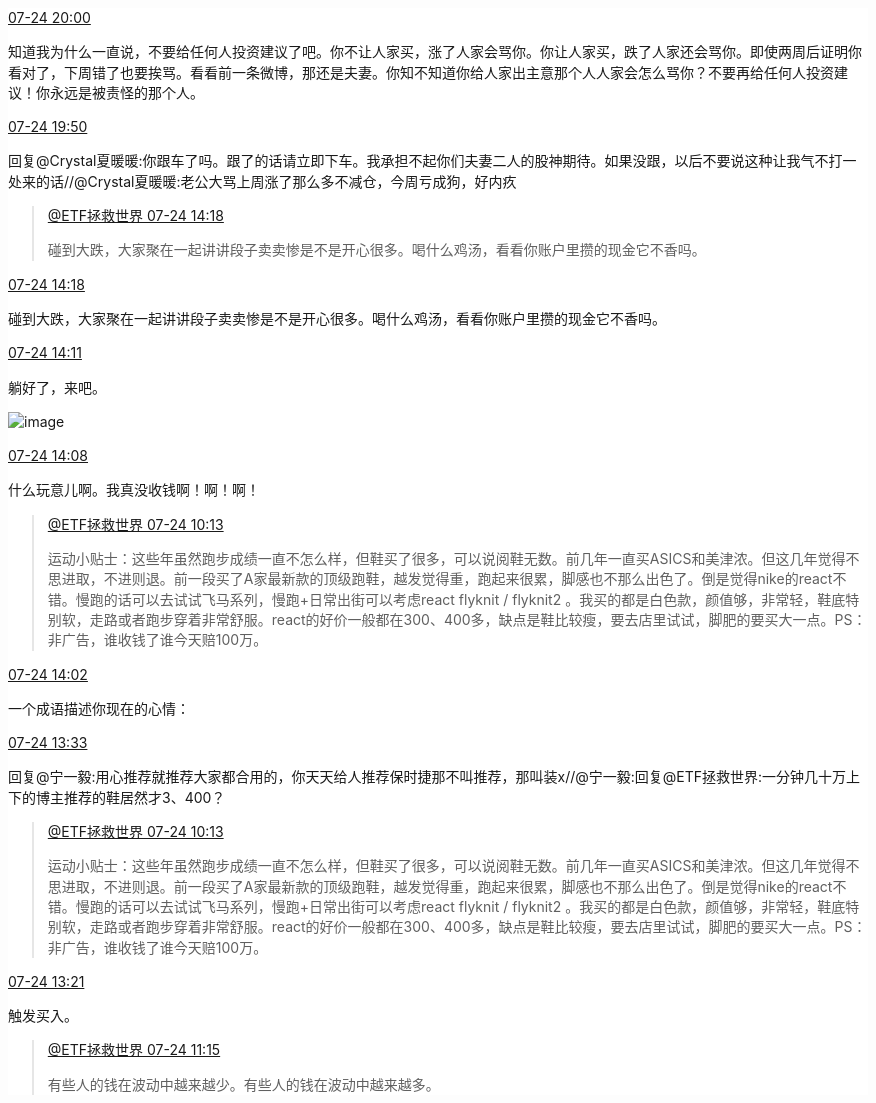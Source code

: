 
[07-24 20:00](https://weibo.com/5687069307/JcIkQvY3H)

知道我为什么一直说，不要给任何人投资建议了吧。你不让人家买，涨了人家会骂你。你让人家买，跌了人家还会骂你。即使两周后证明你看对了，下周错了也要挨骂。看看前一条微博，那还是夫妻。你知不知道你给人家出主意那个人人家会怎么骂你？不要再给任何人投资建议！你永远是被责怪的那个人。 


[07-24 19:50](https://weibo.com/5687069307/JcIgSnlcM)

回复@Crystal夏暖暖:你跟车了吗。跟了的话请立即下车。我承担不起你们夫妻二人的股神期待。如果没跟，以后不要说这种让我气不打一处来的话//@Crystal夏暖暖:老公大骂上周涨了那么多不减仓，今周亏成狗，好内疚

> [@ETF拯救世界 07-24 14:18](https://weibo.com/5687069307/JcG6fy4EZ)
>
>碰到大跌，大家聚在一起讲讲段子卖卖惨是不是开心很多。喝什么鸡汤，看看你账户里攒的现金它不香吗。 


[07-24 14:18](https://weibo.com/5687069307/JcG6fy4EZ)

碰到大跌，大家聚在一起讲讲段子卖卖惨是不是开心很多。喝什么鸡汤，看看你账户里攒的现金它不香吗。 


[07-24 14:11](https://weibo.com/5687069307/JcG355iSs)

躺好了，来吧。 

![image](https://wx1.sinaimg.cn/large/006cSmwjly1gh217cber5j30gg0atdgm.jpg ':size=200')

[07-24 14:08](https://weibo.com/5687069307/JcG1Yz85k)

什么玩意儿啊。我真没收钱啊！啊！啊！

> [@ETF拯救世界 07-24 10:13](https://weibo.com/5687069307/JcEutbbWG)
>
>运动小贴士：这些年虽然跑步成绩一直不怎么样，但鞋买了很多，可以说阅鞋无数。前几年一直买ASICS和美津浓。但这几年觉得不思进取，不进则退。前一段买了A家最新款的顶级跑鞋，越发觉得重，跑起来很累，脚感也不那么出色了。倒是觉得nike的react不错。慢跑的话可以去试试飞马系列，慢跑+日常出街可以考虑react flyknit / flyknit2 。我买的都是白色款，颜值够，非常轻，鞋底特别软，走路或者跑步穿着非常舒服。react的好价一般都在300、400多，缺点是鞋比较瘦，要去店里试试，脚肥的要买大一点。PS：非广告，谁收钱了谁今天赔100万。


[07-24 14:02](https://weibo.com/5687069307/JcFZw4I9F)

一个成语描述你现在的心情： 


[07-24 13:33](https://weibo.com/5687069307/JcFNLE5NA)

回复@宁一毅:用心推荐就推荐大家都合用的，你天天给人推荐保时捷那不叫推荐，那叫装x//@宁一毅:回复@ETF拯救世界:一分钟几十万上下的博主推荐的鞋居然才3、400？

> [@ETF拯救世界 07-24 10:13](https://weibo.com/5687069307/JcEutbbWG)
>
>运动小贴士：这些年虽然跑步成绩一直不怎么样，但鞋买了很多，可以说阅鞋无数。前几年一直买ASICS和美津浓。但这几年觉得不思进取，不进则退。前一段买了A家最新款的顶级跑鞋，越发觉得重，跑起来很累，脚感也不那么出色了。倒是觉得nike的react不错。慢跑的话可以去试试飞马系列，慢跑+日常出街可以考虑react flyknit / flyknit2 。我买的都是白色款，颜值够，非常轻，鞋底特别软，走路或者跑步穿着非常舒服。react的好价一般都在300、400多，缺点是鞋比较瘦，要去店里试试，脚肥的要买大一点。PS：非广告，谁收钱了谁今天赔100万。


[07-24 13:21](https://weibo.com/5687069307/JcFJ67BnF)

触发买入。

> [@ETF拯救世界 07-24 11:15](https://weibo.com/5687069307/JcETGAPI6)
>
>有些人的钱在波动中越来越少。有些人的钱在波动中越来越多。 
